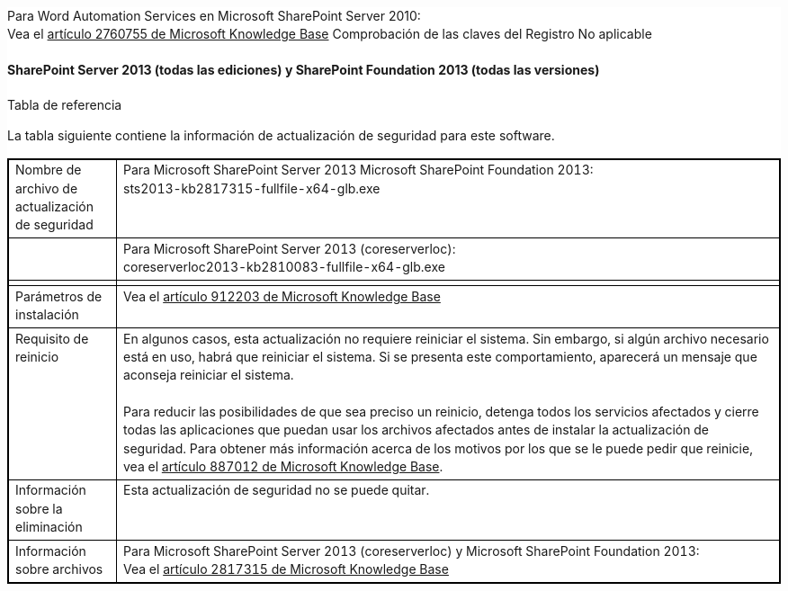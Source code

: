 <td style="border:1px solid black;">Para Word Automation Services en Microsoft SharePoint Server 2010:<br />
Vea el <a href="http://support.microsoft.com/kb/2760755">artículo 2760755 de Microsoft Knowledge Base</a></td>
</tr>
<tr class="even">
<td style="border:1px solid black;">Comprobación de las claves del Registro</td>
<td style="border:1px solid black;">No aplicable</td>
</tr>
</tbody>
</table>
  
#### SharePoint Server 2013 (todas las ediciones) y SharePoint Foundation 2013 (todas las versiones)
  
Tabla de referencia
  
La tabla siguiente contiene la información de actualización de seguridad para este software.

 
<p> </p>
<table style="border:1px solid black;">
<tbody>
<tr class="odd">
<td style="border:1px solid black;">Nombre de archivo de actualización de seguridad</td>
<td style="border:1px solid black;">Para Microsoft SharePoint Server 2013 Microsoft SharePoint Foundation 2013:<br />
sts2013-kb2817315-fullfile-x64-glb.exe</td>
</tr>
<tr class="even">
<td style="border:1px solid black;"></td>
<td style="border:1px solid black;">Para Microsoft SharePoint Server 2013 (coreserverloc):<br />
coreserverloc2013-kb2810083-fullfile-x64-glb.exe</td>
</tr>
<tr class="odd">
<td style="border:1px solid black;"></td>
<td style="border:1px solid black;"></td>
</tr>
<tr class="even">
<td style="border:1px solid black;">Parámetros de instalación</td>
<td style="border:1px solid black;">Vea el <a href="http://support.microsoft.com/kb/912203">artículo 912203 de Microsoft Knowledge Base</a></td>
</tr>
<tr class="odd">
<td style="border:1px solid black;">Requisito de reinicio</td>
<td style="border:1px solid black;">En algunos casos, esta actualización no requiere reiniciar el sistema. Sin embargo, si algún archivo necesario está en uso, habrá que reiniciar el sistema. Si se presenta este comportamiento, aparecerá un mensaje que aconseja reiniciar el sistema.<br />
<br />
Para reducir las posibilidades de que sea preciso un reinicio, detenga todos los servicios afectados y cierre todas las aplicaciones que puedan usar los archivos afectados antes de instalar la actualización de seguridad. Para obtener más información acerca de los motivos por los que se le puede pedir que reinicie, vea el <a href="http://support.microsoft.com/kb/887012">artículo 887012 de Microsoft Knowledge Base</a>.</td>
</tr>
<tr class="even">
<td style="border:1px solid black;">Información sobre la eliminación</td>
<td style="border:1px solid black;">Esta actualización de seguridad no se puede quitar.</td>
</tr>
<tr class="odd">
<td style="border:1px solid black;">Información sobre archivos</td>
<td style="border:1px solid black;">Para Microsoft SharePoint Server 2013 (coreserverloc) y Microsoft SharePoint Foundation 2013:<br />
Vea el <a href="http://support.microsoft.com/kb/2817315">artículo 2817315 de Microsoft Knowledge Base</a></td>